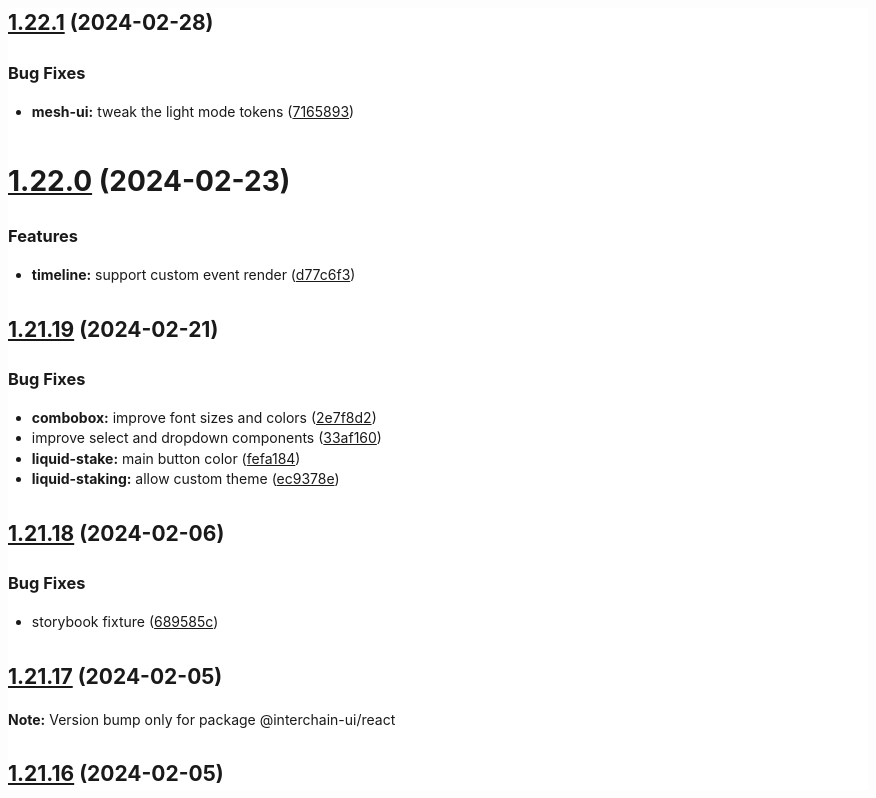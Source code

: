 ## [1.22.1](https://github.com/hyperweb-io/interchain-ui/compare/@interchain-ui/react@1.22.0...@interchain-ui/react@1.22.1) (2024-02-28)

### Bug Fixes

- **mesh-ui:** tweak the light mode tokens ([7165893](https://github.com/hyperweb-io/interchain-ui/commit/7165893559641ea5ef3c95472093e6dc560851f6))

# [1.22.0](https://github.com/hyperweb-io/interchain-ui/compare/@interchain-ui/react@1.21.19...@interchain-ui/react@1.22.0) (2024-02-23)

### Features

- **timeline:** support custom event render ([d77c6f3](https://github.com/hyperweb-io/interchain-ui/commit/d77c6f3a34258508c2d6115ee7e74f8ddc77c121))

## [1.21.19](https://github.com/hyperweb-io/interchain-ui/compare/@interchain-ui/react@1.21.18...@interchain-ui/react@1.21.19) (2024-02-21)

### Bug Fixes

- **combobox:** improve font sizes and colors ([2e7f8d2](https://github.com/hyperweb-io/interchain-ui/commit/2e7f8d2c927f81680b39465973ccce4e45d805ea))
- improve select and dropdown components ([33af160](https://github.com/hyperweb-io/interchain-ui/commit/33af1609118170cf7034467075e3451cdd0cefda))
- **liquid-stake:** main button color ([fefa184](https://github.com/hyperweb-io/interchain-ui/commit/fefa184a51e642589738718a0c63fee15f9982b4))
- **liquid-staking:** allow custom theme ([ec9378e](https://github.com/hyperweb-io/interchain-ui/commit/ec9378eb4d49a447da87f4c95cbad2b2303eb152))

## [1.21.18](https://github.com/hyperweb-io/interchain-ui/compare/@interchain-ui/react@1.21.17...@interchain-ui/react@1.21.18) (2024-02-06)

### Bug Fixes

- storybook fixture ([689585c](https://github.com/hyperweb-io/interchain-ui/commit/689585c75ca095aae18a94202a6fe49d76bf1386))

## [1.21.17](https://github.com/hyperweb-io/interchain-ui/compare/@interchain-ui/react@1.21.16...@interchain-ui/react@1.21.17) (2024-02-05)

**Note:** Version bump only for package @interchain-ui/react

## [1.21.16](https://github.com/hyperweb-io/interchain-ui/compare/@interchain-ui/react@1.21.15...@interchain-ui/react@1.21.16) (2024-02-05)
